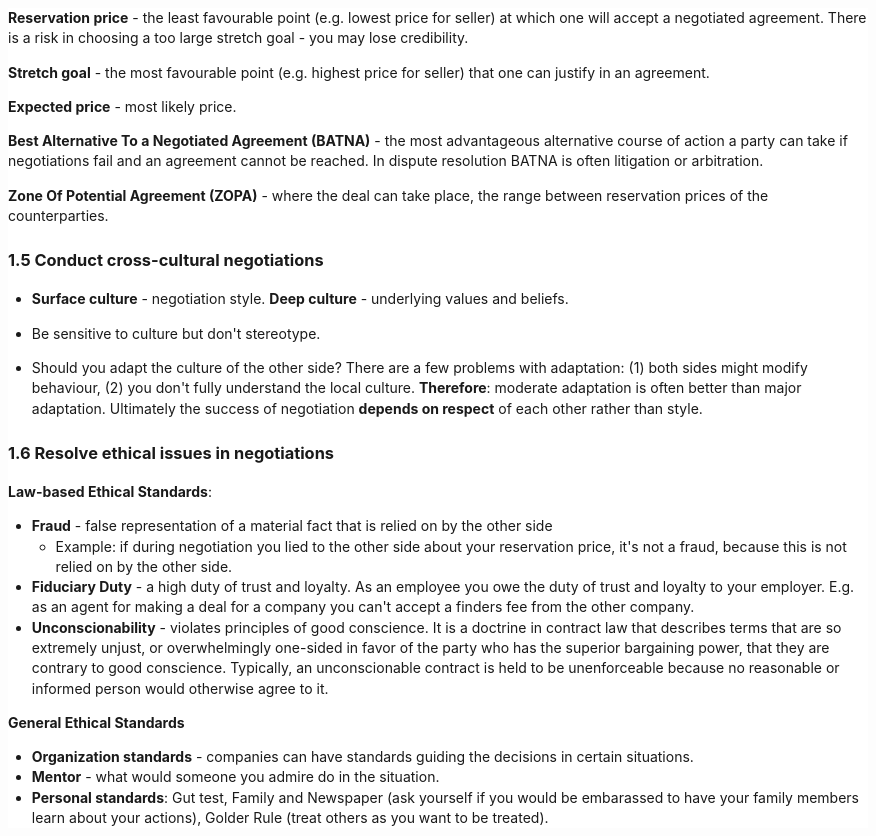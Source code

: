 **Reservation price** - the least favourable point (e.g. lowest price for seller) at which one will accept a 
negotiated agreement. There is a risk in choosing a too large stretch goal - you may lose credibility.

**Stretch goal** - the most favourable point (e.g. highest price for seller) that one can justify in an
agreement.

**Expected price** - most likely price. 

**Best Alternative To a Negotiated Agreement (BATNA)** - the most advantageous alternative course of action a party 
can take if negotiations fail and an agreement cannot be reached. In dispute resolution BATNA is often 
litigation or arbitration. 

**Zone Of Potential Agreement (ZOPA)** - where the deal can take place, 
the range between reservation prices of the counterparties. 
    
### 1.5 Conduct cross-cultural negotiations

- **Surface culture** - negotiation style. **Deep culture** - underlying values and beliefs.

- Be sensitive to culture but don't stereotype. 

- Should you adapt the culture of the other side? There are a few problems with adaptation: 
(1) both sides might modify behaviour, (2) you don't fully understand the local culture. **Therefore**: 
moderate adaptation is often better than major adaptation. Ultimately the success of negotiation **depends on respect**
of each other rather than style. 
    
### 1.6 Resolve ethical issues in negotiations

**Law-based Ethical Standards**:
- **Fraud** - false representation of a material fact that is relied on by the other side
  - Example: if during negotiation you lied to the other side about your reservation price, it's not a fraud, because
  this is not relied on by the other side.
- **Fiduciary Duty** - a high duty of trust and loyalty. 
As an employee you owe the duty of trust and loyalty to your employer. E.g. as an agent for making a deal for
a company you can't accept a finders fee from the other company. 
- **Unconscionability** - violates principles of good conscience.  It is a doctrine in contract law that describes 
terms that are so extremely unjust, or overwhelmingly one-sided in favor of the party who has the superior bargaining 
power, that they are contrary to good conscience. Typically, an unconscionable contract is held to be unenforceable 
because no reasonable or informed person would otherwise agree to it.

**General Ethical Standards**
- **Organization standards** - companies can have standards guiding the decisions in certain situations. 
- **Mentor** - what would someone you admire do in the situation.
- **Personal standards**: Gut test, Family and Newspaper (ask yourself if you would be embarassed to have your family 
members learn about your actions), Golder Rule (treat others as you want to be treated).  
    